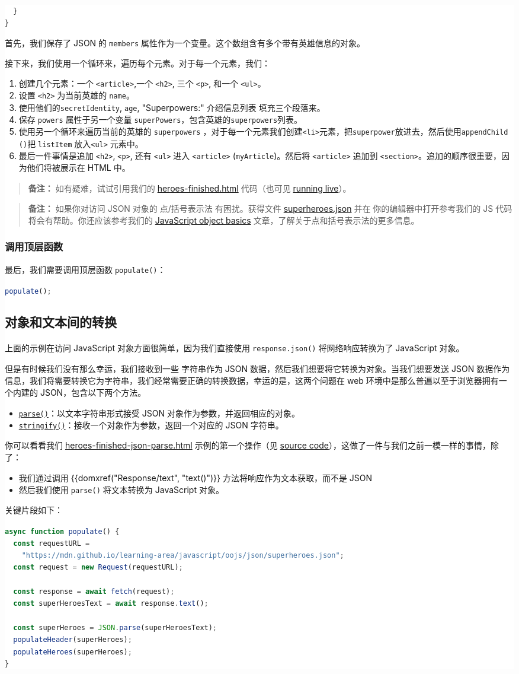 ```js
  }
}
```

首先，我们保存了 JSON 的 `members` 属性作为一个变量。这个数组含有多个带有英雄信息的对象。

接下来，我们使用一个循环来，遍历每个元素。对于每一个元素，我们：

1. 创建几个元素：一个 `<article>`,一个 `<h2>`, 三个 `<p>`, 和一个 `<ul>`。
2. 设置 `<h2>` 为当前英雄的 `name`。
3. 使用他们的`secretIdentity`, `age`, "Superpowers:" 介绍信息列表 填充三个段落来。
4. 保存 `powers` 属性于另一个变量 `superPowers`，包含英雄的`superpowers`列表。
5. 使用另一个循环来遍历当前的英雄的 `superpowers` ，对于每一个元素我们创建`<li>`元素，把`superpower`放进去，然后使用`appendChild()`把 `listItem` 放入`<ul>` 元素中。
6. 最后一件事情是追加 `<h2>`, `<p>`, 还有 `<ul>` 进入 `<article>` (`myArticle`)。然后将 `<article>` 追加到 `<section>`。追加的顺序很重要，因为他们将被展示在 HTML 中。

> **备注：** 如有疑难，试试引用我们的 [heroes-finished.html](https://github.com/mdn/learning-area/blob/main/javascript/oojs/json/heroes-finished.html) 代码（也可见 [running live](http://mdn.github.io/learning-area/javascript/oojs/json/heroes-finished.html)）。

> **备注：** 如果你对访问 JSON 对象的 点/括号表示法 有困扰。获得文件 [superheroes.json](http://mdn.github.io/learning-area/javascript/oojs/json/superheroes.json) 并在 你的编辑器中打开参考我们的 JS 代码将会有帮助。你还应该参考我们的 [JavaScript object basics](/zh-CN/docs/Learn/JavaScript/Objects/Basics) 文章，了解关于点和括号表示法的更多信息。

### 调用顶层函数

最后，我们需要调用顶层函数 `populate()`：

```js
populate();
```

## 对象和文本间的转换

上面的示例在访问 JavaScript 对象方面很简单，因为我们直接使用 `response.json()` 将网络响应转换为了 JavaScript 对象。

但是有时候我们没有那么幸运，我们接收到一些 字符串作为 JSON 数据，然后我们想要将它转换为对象。当我们想要发送 JSON 数据作为信息，我们将需要转换它为字符串，我们经常需要正确的转换数据，幸运的是，这两个问题在 web 环境中是那么普遍以至于浏览器拥有一个内建的 JSON，包含以下两个方法。

- [`parse()`](/zh-CN/docs/Web/JavaScript/Reference/Global_Objects/JSON/parse)：以文本字符串形式接受 JSON 对象作为参数，并返回相应的对象。
- [`stringify()`](/zh-CN/docs/Web/JavaScript/Reference/Global_Objects/JSON/stringify)：接收一个对象作为参数，返回一个对应的 JSON 字符串。

你可以看看我们 [heroes-finished-json-parse.html](http://mdn.github.io/learning-area/javascript/oojs/json/heroes-finished-json-parse.html) 示例的第一个操作（见 [source code](https://github.com/mdn/learning-area/blob/main/javascript/oojs/json/heroes-finished-json-parse.html)），这做了一件与我们之前一模一样的事情，除了：

- 我们通过调用 {{domxref("Response/text", "text()")}} 方法将响应作为文本获取，而不是 JSON
- 然后我们使用 `parse()` 将文本转换为 JavaScript 对象。

关键片段如下：

```js
async function populate() {
  const requestURL =
    "https://mdn.github.io/learning-area/javascript/oojs/json/superheroes.json";
  const request = new Request(requestURL);

  const response = await fetch(request);
  const superHeroesText = await response.text();

  const superHeroes = JSON.parse(superHeroesText);
  populateHeader(superHeroes);
  populateHeroes(superHeroes);
}
```
